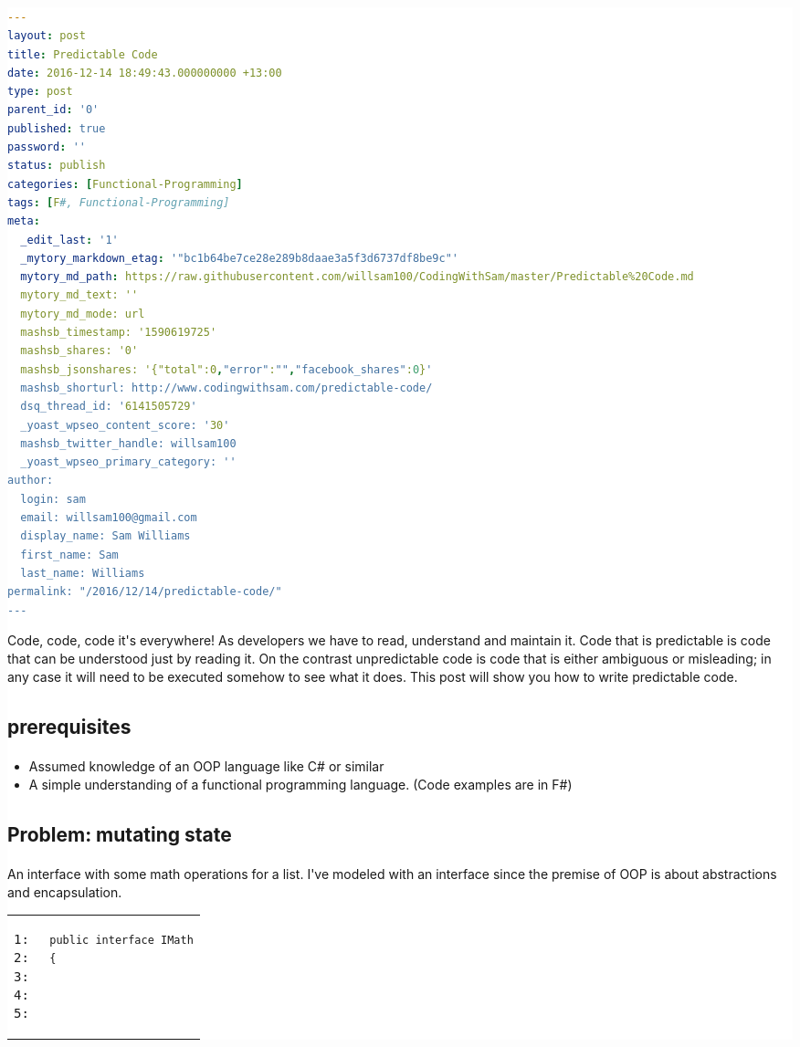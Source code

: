 ```yaml
---
layout: post
title: Predictable Code
date: 2016-12-14 18:49:43.000000000 +13:00
type: post
parent_id: '0'
published: true
password: ''
status: publish
categories: [Functional-Programming]
tags: [F#, Functional-Programming]
meta:
  _edit_last: '1'
  _mytory_markdown_etag: '"bc1b64be7ce28e289b8daae3a5f3d6737df8be9c"'
  mytory_md_path: https://raw.githubusercontent.com/willsam100/CodingWithSam/master/Predictable%20Code.md
  mytory_md_text: ''
  mytory_md_mode: url
  mashsb_timestamp: '1590619725'
  mashsb_shares: '0'
  mashsb_jsonshares: '{"total":0,"error":"","facebook_shares":0}'
  mashsb_shorturl: http://www.codingwithsam.com/predictable-code/
  dsq_thread_id: '6141505729'
  _yoast_wpseo_content_score: '30'
  mashsb_twitter_handle: willsam100
  _yoast_wpseo_primary_category: ''
author:
  login: sam
  email: willsam100@gmail.com
  display_name: Sam Williams
  first_name: Sam
  last_name: Williams
permalink: "/2016/12/14/predictable-code/"
---
```

Code, code, code it's everywhere! As developers we have to read, understand and maintain it. Code that is predictable is code that can be understood just by reading it. On the contrast unpredictable code is code that is either ambiguous or misleading; in any case it will need to be executed somehow to see what it does. This post will show you how to write predictable code.

## prerequisites
- Assumed knowledge of an OOP language like C# or similar
- A simple understanding of a functional programming language. (Code examples are in F#)

## Problem: mutating state
An interface with some math operations for a list. I've modeled with an interface since the premise of OOP is about abstractions and encapsulation.
<table class="pre">
<tr>
<td class="lines">
<pre class="fssnip"><span class="l">1: </span>
<span class="l">2: </span>
<span class="l">3: </span>
<span class="l">4: </span>
<span class="l">5: </span>
</pre>
</td>
<td class="snippet">
<pre class="fssnip highlighted"><code lang="csharp"><span class="k">public</span> <span class="k">interface</span> IMath
{